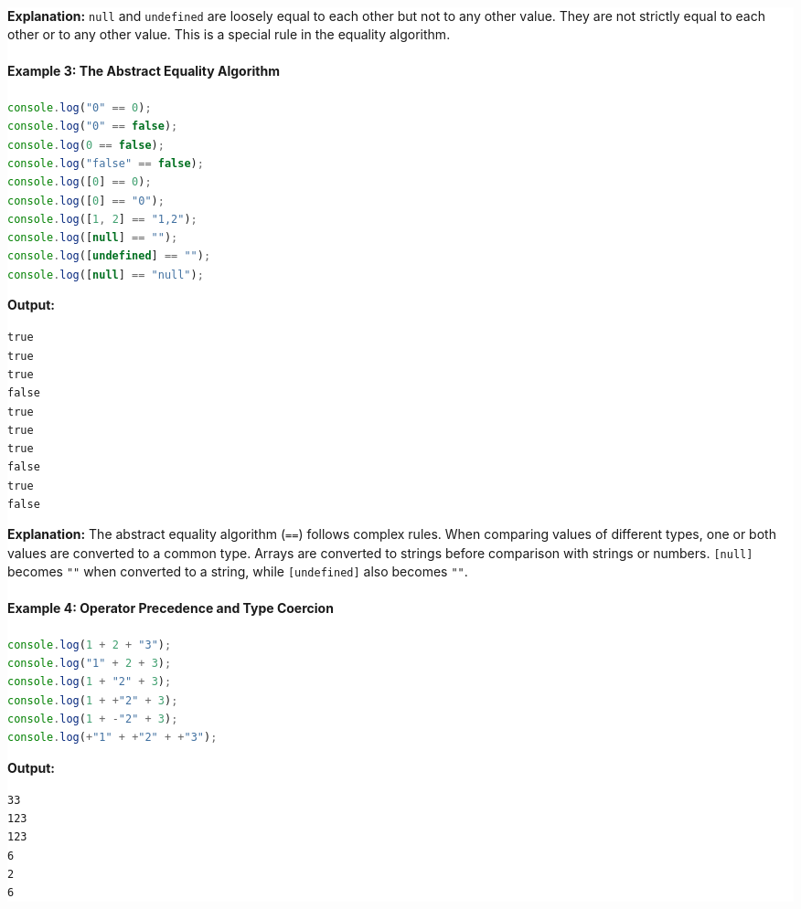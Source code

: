 **Explanation:** `null` and `undefined` are loosely equal to each other but not to any other value. They are not strictly equal to each other or to any other value. This is a special rule in the equality algorithm.

#### Example 3: The Abstract Equality Algorithm

```javascript
console.log("0" == 0);
console.log("0" == false);
console.log(0 == false);
console.log("false" == false);
console.log([0] == 0);
console.log([0] == "0");
console.log([1, 2] == "1,2");
console.log([null] == "");
console.log([undefined] == "");
console.log([null] == "null");
```

**Output:**
```
true
true
true
false
true
true
true
false
true
false
```

**Explanation:** The abstract equality algorithm (`==`) follows complex rules. When comparing values of different types, one or both values are converted to a common type. Arrays are converted to strings before comparison with strings or numbers. `[null]` becomes `""` when converted to a string, while `[undefined]` also becomes `""`.

#### Example 4: Operator Precedence and Type Coercion

```javascript
console.log(1 + 2 + "3");
console.log("1" + 2 + 3);
console.log(1 + "2" + 3);
console.log(1 + +"2" + 3);
console.log(1 + -"2" + 3);
console.log(+"1" + +"2" + +"3");
```

**Output:**
```
33
123
123
6
2
6
```
